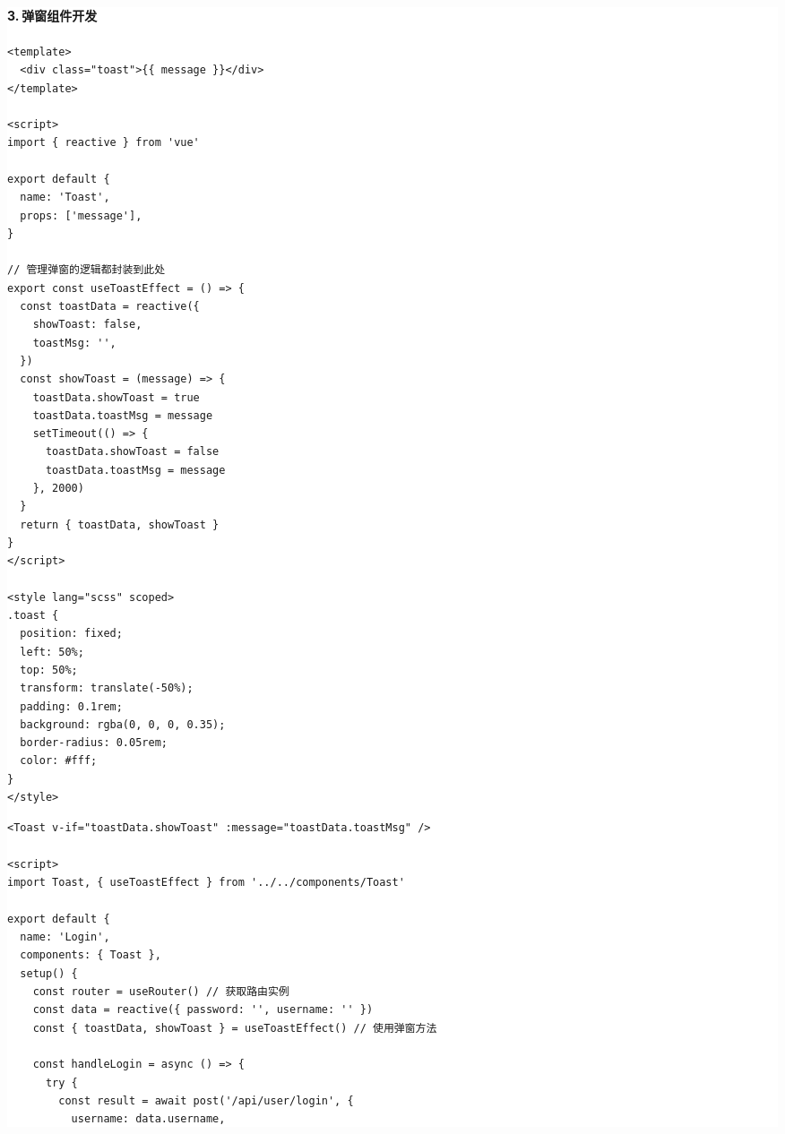 #### 3. 弹窗组件开发

```vue
<template>
  <div class="toast">{{ message }}</div>
</template>

<script>
import { reactive } from 'vue'

export default {
  name: 'Toast',
  props: ['message'],
}

// 管理弹窗的逻辑都封装到此处
export const useToastEffect = () => {
  const toastData = reactive({
    showToast: false,
    toastMsg: '',
  })
  const showToast = (message) => {
    toastData.showToast = true
    toastData.toastMsg = message
    setTimeout(() => {
      toastData.showToast = false
      toastData.toastMsg = message
    }, 2000)
  }
  return { toastData, showToast }
}
</script>

<style lang="scss" scoped>
.toast {
  position: fixed;
  left: 50%;
  top: 50%;
  transform: translate(-50%);
  padding: 0.1rem;
  background: rgba(0, 0, 0, 0.35);
  border-radius: 0.05rem;
  color: #fff;
}
</style>
```

```vue
<Toast v-if="toastData.showToast" :message="toastData.toastMsg" />

<script>
import Toast, { useToastEffect } from '../../components/Toast'

export default {
  name: 'Login',
  components: { Toast },
  setup() {
    const router = useRouter() // 获取路由实例
    const data = reactive({ password: '', username: '' })
    const { toastData, showToast } = useToastEffect() // 使用弹窗方法

    const handleLogin = async () => {
      try {
        const result = await post('/api/user/login', {
          username: data.username,
```